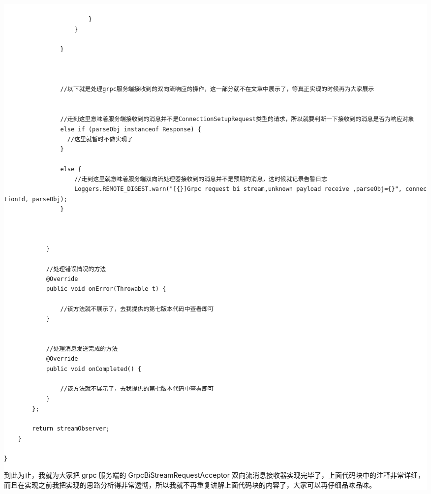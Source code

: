 ```

                        }
                    }

                }
                    
                    

                //以下就是处理grpc服务端接收到的双向流响应的操作，这一部分就不在文章中展示了，等真正实现的时候再为大家展示
                    
                    
                //走到这里意味着服务端接收到的消息并不是ConnectionSetupRequest类型的请求，所以就要判断一下接收到的消息是否为响应对象
                else if (parseObj instanceof Response) {
                  //这里就暂时不做实现了
                }
                    
                else {
                    //走到这里就意味着服务端双向流处理器接收到的消息并不是预期的消息，这时候就记录告警日志
                    Loggers.REMOTE_DIGEST.warn("[{}]Grpc request bi stream,unknown payload receive ,parseObj={}", connectionId, parseObj);
                }

                

            }

            //处理错误情况的方法
            @Override
            public void onError(Throwable t) {

                //该方法就不展示了，去我提供的第七版本代码中查看即可
            }


            //处理消息发送完成的方法
            @Override
            public void onCompleted() {

                //该方法就不展示了，去我提供的第七版本代码中查看即可
            }
        };
        
        return streamObserver;
    }
        
}
```

到此为止，我就为大家把 grpc 服务端的 GrpcBiStreamRequestAcceptor 双向流消息接收器实现完毕了，上面代码块中的注释非常详细，而且在实现之前我把实现的思路分析得非常透彻，所以我就不再重复讲解上面代码块的内容了，大家可以再仔细品味品味。
